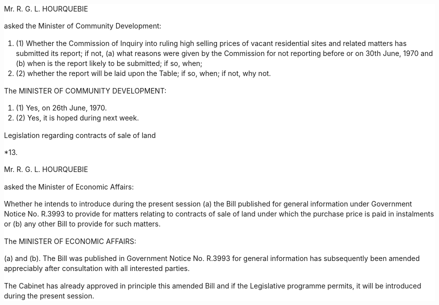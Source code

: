 <from>Mr. R. G. L. HOURQUEBIE</from>

<p>asked the Minister of Community Development:</p>

<ol>

<li>(1) Whether the Commission of Inquiry into ruling high selling prices of vacant residential sites and related matters has submitted its report; if not, (a) what reasons were given by the Commission for not reporting before or on 30th June, 1970 and (b) when is the report likely to be submitted; if so, when;</li>

<li>(2) whether the report will be laid upon the Table; if so, when; if not, why not.</li>

</ol>

</question>

<answer by="#minister_of_community_development" to="#hourquebie">

<from>The MINISTER OF COMMUNITY DEVELOPMENT:</from>

<ol>

<li>(1) Yes, on 26th June, 1970.</li>

<li>(2) Yes, it is hoped during next week.</li>

</ol>

</answer>

</oralStatements>

<oralStatements>

<heading><span class="col_1449-1450" refersTo="page_0739"/>Legislation regarding contracts of sale of land</heading>

<question by="#hourquebie" to="#minister_of_economic_affairs">

<num>*13.</num>

<from>Mr. R. G. L. HOURQUEBIE</from>

<p>asked the Minister of Economic Affairs:</p>

<block name="quote">Whether he intends to introduce during the present session (a) the Bill published for general information under Government Notice No. R.3993 to provide for matters relating to contracts of sale of land under which the purchase price is paid in instalments or (b) any other Bill to provide for such matters.</block>

</question>

<answer by="#minister_of_economic_affairs" to="#hourquebie">

<from>The MINISTER OF ECONOMIC AFFAIRS:</from>

<p>(a) and (b). The Bill was published in Government Notice No. R.3993 for general information has subsequently been amended appreciably after consultation with all interested parties.</p>

<p>The Cabinet has already approved in principle this amended Bill and if the Legislative programme permits, it will be introduced during the present session.</p>
